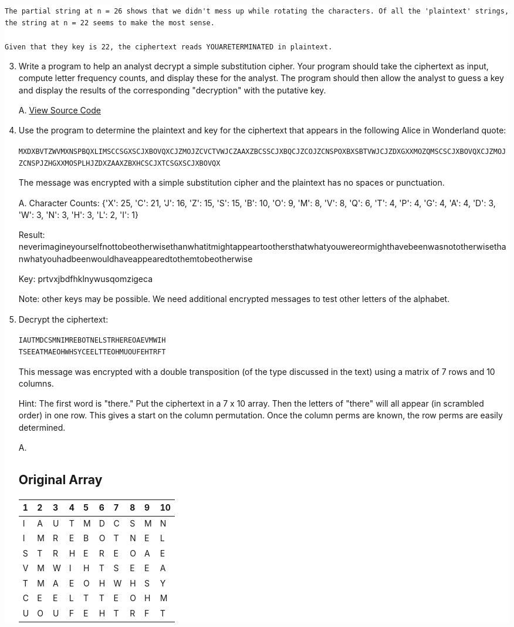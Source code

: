     The partial string at n = 26 shows that we didn't mess up while rotating the characters. Of all the 'plaintext' strings, the string at n = 22 seems to make the most sense.
    
    Given that they key is 22, the ciphertext reads YOUARETERMINATED in plaintext. 

3.	Write a program to help an analyst decrypt a simple substitution cipher. Your program should take the ciphertext as input, compute letter frequency counts, and display these for the analyst. The program should then allow the analyst to guess a key and display the results of the corresponding "decryption" with the putative key.

    A. [View Source Code](sub-decrypt.py)


4.	Use the program to determine the plaintext and key for the ciphertext that appears in the following Alice in Wonderland quote: 

        MXDXBVTZWVMXNSPBQXLIMSCCSGXSCJXBOVQXCJZMOJZCVCTVWJCZAAXZBCSSCJXBQCJZCOJZCNSPOXBXSBTVWJCJZDXGXXMOZQMSCSCJXBOVQXCJZMOJZCNSPJZHGXXMOSPLHJZDXZAAXZBXHCSCJXTCSGXSCJXBOVQX

    The message was encrypted with a simple substitution cipher and the plaintext has no spaces or punctuation.

    A. Character Counts: {'X': 25, 'C': 21, 'J': 16, 'Z': 15, 'S': 15, 'B': 10, 'O': 9, 'M': 8, 'V': 8, 'Q': 6, 'T': 4, 'P': 4, 'G': 4, 'A': 4, 'D': 3, 'W': 3, 'N': 3, 'H': 3, 'L': 2, 'I': 1}

    Result: neverimagineyourselfnottobeotherwisethanwhatitmightappeartoothersthatwhatyouwereormighthavebeenwasnototherwisethanwhatyouhadbeenwouldhaveappearedtothemtobeotherwise

    Key:
    prtvxjbdfhklnywusqomzigeca

    Note: other keys may be possible. We need additional encrypted messages to test other letters of the alphabet. 


5.	Decrypt the ciphertext:

        IAUTMDCSMNIMREBOTNELSTRHEREOAEVMWIH
        TSEEATMAEOHWHSYCEELTTEOHMUOUFEHTRFT


    This message was encrypted with a double transposition (of the type discussed in the text) using a matrix of 7 rows and 10 columns.

    Hint: The first word is "there." Put the ciphertext in a 7 x 10 array. Then the letters of "there" will all appear (in scrambled order) in one row. This gives a start on the column permutation. Once the column perms are known, the row perms are easily determined.

    A. 

    ## Original Array
    | 1 | 2 | 3 | 4 | 5 | 6 | 7 | 8 | 9 | 10 |
    | - | - | - | - | - | - | - | - | - | - |
    | I | A | U | T | M | D | C | S | M | N |
    | I | M | R | E | B | O | T | N | E | L |
    | S | T | R | H | E | R | E | O | A | E |
    | V | M | W | I | H | T | S | E | E | A |
    | T | M | A | E | O | H | W | H | S | Y |
    | C | E | E | L | T | T | E | O | H | M |
    | U | O | U | F | E | H | T | R | F | T |
